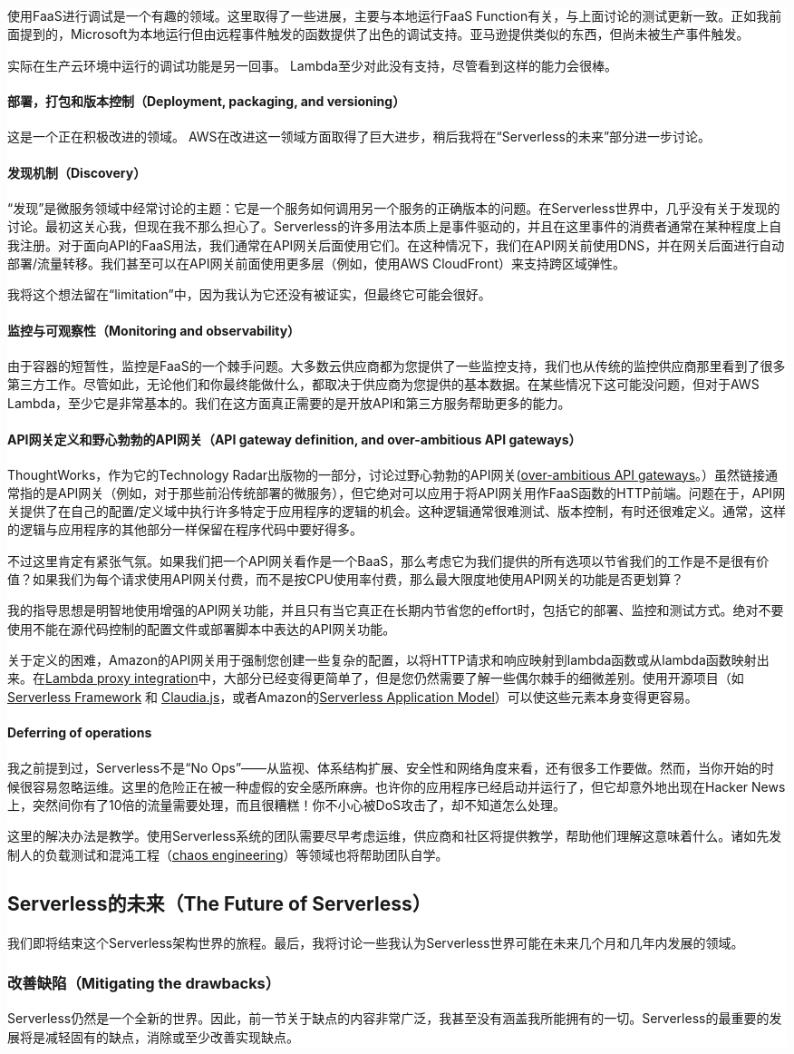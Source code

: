使用FaaS进行调试是一个有趣的领域。这里取得了一些进展，主要与本地运行FaaS Function有关，与上面讨论的测试更新一致。正如我前面提到的，Microsoft为本地运行但由远程事件触发的函数提供了出色的调试支持。亚马逊提供类似的东西，但尚未被生产事件触发。

实际在生产云环境中运行的调试功能是另一回事。 Lambda至少对此没有支持，尽管看到这样的能力会很棒。

#### 部署，打包和版本控制（Deployment, packaging, and versioning）

这是一个正在积极改进的领域。 AWS在改进这一领域方面取得了巨大进步，稍后我将在“Serverless的未来”部分进一步讨论。

#### 发现机制（Discovery）

“发现”是微服务领域中经常讨论的主题：它是一个服务如何调用另一个服务的正确版本的问题。在Serverless世界中，几乎没有关于发现的讨论。最初这关心我，但现在我不那么担心了。Serverless的许多用法本质上是事件驱动的，并且在这里事件的消费者通常在某种程度上自我注册。对于面向API的FaaS用法，我们通常在API网关后面使用它们。在这种情况下，我们在API网关前使用DNS，并在网关后面进行自动部署/流量转移。我们甚至可以在API网关前面使用更多层（例如，使用AWS CloudFront）来支持跨区域弹性。

我将这个想法留在“limitation”中，因为我认为它还没有被证实，但最终它可能会很好。

#### 监控与可观察性（Monitoring and observability） 

由于容器的短暂性，监控是FaaS的一个棘手问题。大多数云供应商都为您提供了一些监控支持，我们也从传统的监控供应商那里看到了很多第三方工作。尽管如此，无论他们和你最终能做什么，都取决于供应商为您提供的基本数据。在某些情况下这可能没问题，但对于AWS Lambda，至少它是非常基本的。我们在这方面真正需要的是开放API和第三方服务帮助更多的能力。

#### API网关定义和野心勃勃的API网关（API gateway definition, and over-ambitious API gateways）

ThoughtWorks，作为它的Technology Radar出版物的一部分，讨论过野心勃勃的API网关([over-ambitious API gateways](https://www.thoughtworks.com/radar/platforms/overambitious-api-gateways)。）虽然链接通常指的是API网关（例如，对于那些前沿传统部署的微服务），但它绝对可以应用于将API网关用作FaaS函数的HTTP前端。问题在于，API网关提供了在自己的配置/定义域中执行许多特定于应用程序的逻辑的机会。这种逻辑通常很难测试、版本控制，有时还很难定义。通常，这样的逻辑与应用程序的其他部分一样保留在程序代码中要好得多。

不过这里肯定有紧张气氛。如果我们把一个API网关看作是一个BaaS，那么考虑它为我们提供的所有选项以节省我们的工作是不是很有价值？如果我们为每个请求使用API网关付费，而不是按CPU使用率付费，那么最大限度地使用API网关的功能是否更划算？

我的指导思想是明智地使用增强的API网关功能，并且只有当它真正在长期内节省您的effort时，包括它的部署、监控和测试方式。绝对不要使用不能在源代码控制的配置文件或部署脚本中表达的API网关功能。

关于定义的困难，Amazon的API网关用于强制您创建一些复杂的配置，以将HTTP请求和响应映射到lambda函数或从lambda函数映射出来。在[Lambda proxy integration](https://docs.aws.amazon.com/apigateway/latest/developerguide/api-gateway-create-api-as-simple-proxy-for-lambda.html)中，大部分已经变得更简单了，但是您仍然需要了解一些偶尔棘手的细微差别。使用开源项目（如[Serverless Framework](https://github.com/serverless/serverless) 和 [Claudia.js](https://github.com/claudiajs/claudia)，或者Amazon的[Serverless Application Model](https://docs.aws.amazon.com/lambda/latest/dg/serverless_app.html)）可以使这些元素本身变得更容易。

#### Deferring of operations

我之前提到过，Serverless不是“No Ops”——从监视、体系结构扩展、安全性和网络角度来看，还有很多工作要做。然而，当你开始的时候很容易忽略运维。这里的危险正在被一种虚假的安全感所麻痹。也许你的应用程序已经启动并运行了，但它却意外地出现在Hacker News上，突然间你有了10倍的流量需要处理，而且很糟糕！你不小心被DoS攻击了，却不知道怎么处理。

这里的解决办法是教学。使用Serverless系统的团队需要尽早考虑运维，供应商和社区将提供教学，帮助他们理解这意味着什么。诸如先发制人的负载测试和混沌工程（[chaos engineering](https://www.oreilly.com/webops-perf/free/chaos-engineering.csp)）等领域也将帮助团队自学。

## Serverless的未来（The Future of Serverless）

我们即将结束这个Serverless架构世界的旅程。最后，我将讨论一些我认为Serverless世界可能在未来几个月和几年内发展的领域。

### 改善缺陷（Mitigating the drawbacks）

Serverless仍然是一个全新的世界。因此，前一节关于缺点的内容非常广泛，我甚至没有涵盖我所能拥有的一切。Serverless的最重要的发展将是减轻固有的缺点，消除或至少改善实现缺点。
